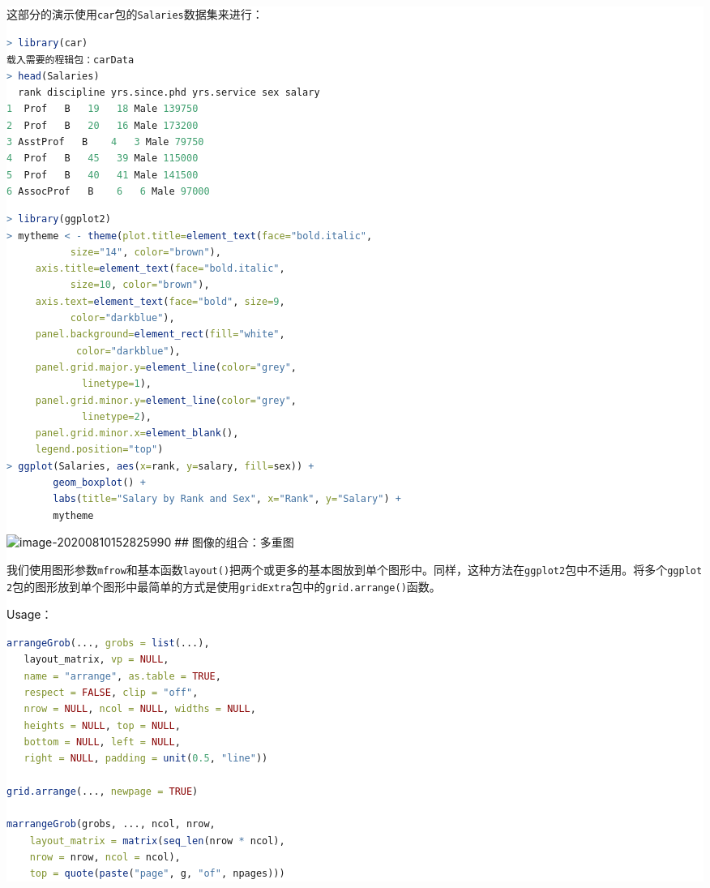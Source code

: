 这部分的演示使用`car`包的`Salaries`数据集来进行：

```R
> library(car)
载入需要的程辑包：carData
> head(Salaries)
  rank discipline yrs.since.phd yrs.service sex salary
1  Prof   B   19   18 Male 139750
2  Prof   B   20   16 Male 173200
3 AsstProf   B    4   3 Male 79750
4  Prof   B   45   39 Male 115000
5  Prof   B   40   41 Male 141500
6 AssocProf   B    6   6 Male 97000
```

```R
> library(ggplot2) 
> mytheme < - theme(plot.title=element_text(face="bold.italic", 
           size="14", color="brown"), 
     axis.title=element_text(face="bold.italic", 
           size=10, color="brown"), 
     axis.text=element_text(face="bold", size=9, 
           color="darkblue"), 
     panel.background=element_rect(fill="white", 
            color="darkblue"), 
     panel.grid.major.y=element_line(color="grey", 
             linetype=1), 
     panel.grid.minor.y=element_line(color="grey", 
             linetype=2), 
     panel.grid.minor.x=element_blank(), 
     legend.position="top") 
> ggplot(Salaries, aes(x=rank, y=salary, fill=sex)) + 
		geom_boxplot() + 
		labs(title="Salary by Rank and Sex", x="Rank", y="Salary") + 
		mytheme
```

<img src="https://hexo20200628-1259353497.cos.ap-guangzhou.myqcloud.com/Articles/R/ggplot2/image-20200810152825990.png" alt="image-20200810152825990" style="zoom:100%;" />
## 图像的组合：多重图

我们使用图形参数`mfrow`和基本函数`layout()`把两个或更多的基本图放到单个图形中。同样，这种方法在`ggplot2`包中不适用。将多个`ggplot2`包的图形放到单个图形中最简单的方式是使用`gridExtra`包中的`grid.arrange()`函数。

Usage：

```R
arrangeGrob(..., grobs = list(...), 
   layout_matrix, vp = NULL,
   name = "arrange", as.table = TRUE, 
   respect = FALSE, clip = "off",
   nrow = NULL, ncol = NULL, widths = NULL, 
   heights = NULL, top = NULL,
   bottom = NULL, left = NULL, 
   right = NULL, padding = unit(0.5, "line"))

grid.arrange(..., newpage = TRUE)

marrangeGrob(grobs, ..., ncol, nrow, 
    layout_matrix = matrix(seq_len(nrow * ncol), 
    nrow = nrow, ncol = ncol), 
    top = quote(paste("page", g, "of", npages)))
```
